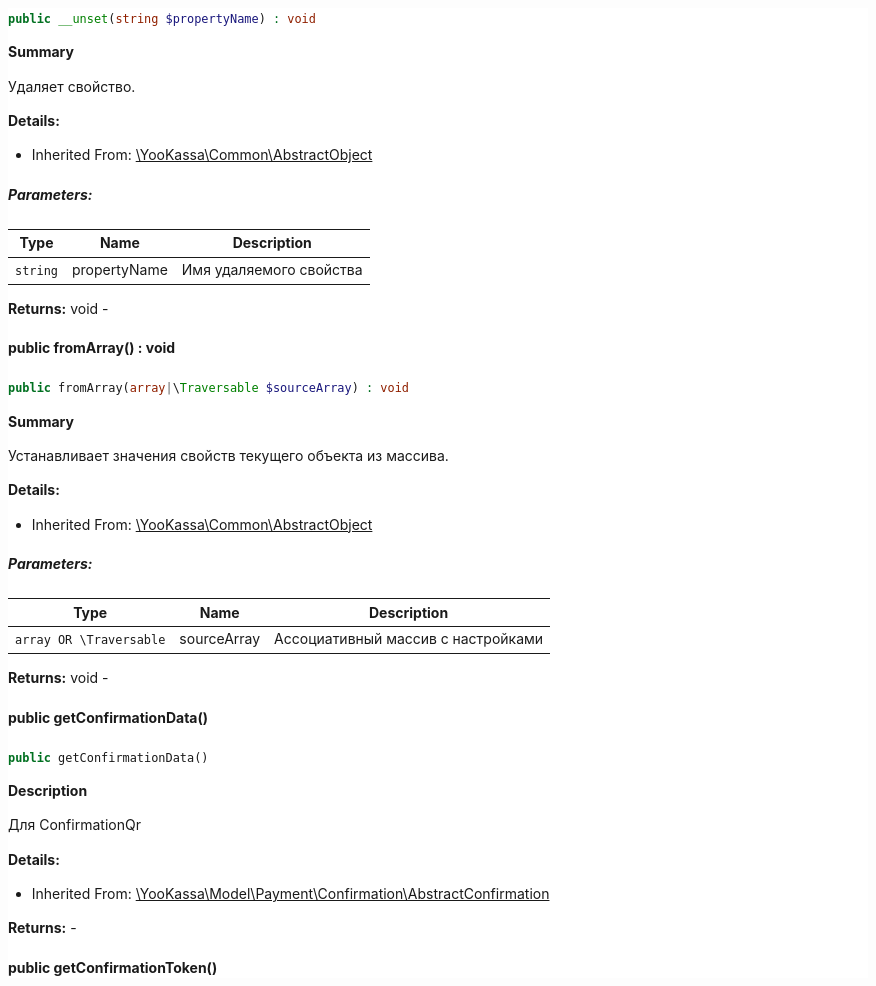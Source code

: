 ```php
public __unset(string $propertyName) : void
```

**Summary**

Удаляет свойство.

**Details:**
* Inherited From: [\YooKassa\Common\AbstractObject](../classes/YooKassa-Common-AbstractObject.md)

##### Parameters:
| Type | Name | Description |
| ---- | ---- | ----------- |
| <code lang="php">string</code> | propertyName  | Имя удаляемого свойства |

**Returns:** void - 


<a name="method_fromArray" class="anchor"></a>
#### public fromArray() : void

```php
public fromArray(array|\Traversable $sourceArray) : void
```

**Summary**

Устанавливает значения свойств текущего объекта из массива.

**Details:**
* Inherited From: [\YooKassa\Common\AbstractObject](../classes/YooKassa-Common-AbstractObject.md)

##### Parameters:
| Type | Name | Description |
| ---- | ---- | ----------- |
| <code lang="php">array OR \Traversable</code> | sourceArray  | Ассоциативный массив с настройками |

**Returns:** void - 


<a name="method_getConfirmationData" class="anchor"></a>
#### public getConfirmationData() 

```php
public getConfirmationData() 
```

**Description**

Для ConfirmationQr

**Details:**
* Inherited From: [\YooKassa\Model\Payment\Confirmation\AbstractConfirmation](../classes/YooKassa-Model-Payment-Confirmation-AbstractConfirmation.md)

**Returns:**  - 


<a name="method_getConfirmationToken" class="anchor"></a>
#### public getConfirmationToken() 
